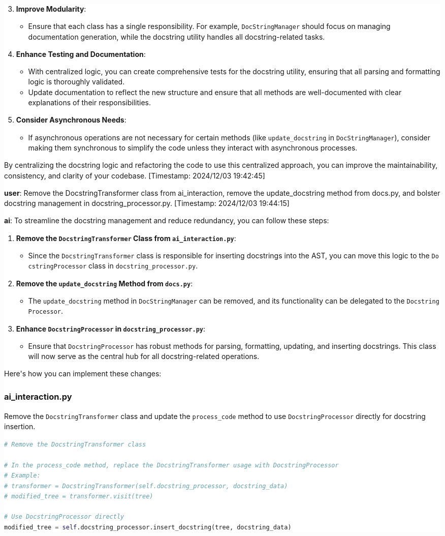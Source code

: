 3. **Improve Modularity**:
   - Ensure that each class has a single responsibility. For example, `DocStringManager` should focus on managing documentation generation, while the docstring utility handles all docstring-related tasks.

4. **Enhance Testing and Documentation**:
   - With centralized logic, you can create comprehensive tests for the docstring utility, ensuring that all parsing and formatting logic is thoroughly validated.
   - Update documentation to reflect the new structure and ensure that all methods are well-documented with clear explanations of their responsibilities.

5. **Consider Asynchronous Needs**:
   - If asynchronous operations are not necessary for certain methods (like `update_docstring` in `DocStringManager`), consider making them synchronous to simplify the code unless they interact with asynchronous processes.

By centralizing the docstring logic and refactoring the code to use this centralized approach, you can improve the maintainability, consistency, and clarity of your codebase.
[Timestamp: 2024/12/03 19:42:45]

**user**: Remove the DocstringTransformer class from ai_interaction, remove the update_docstring method from docs.py, and bolster docstring management in docstring_processor.py.
[Timestamp: 2024/12/03 19:44:15]

**ai**: To streamline the docstring management and reduce redundancy, you can follow these steps:

1. **Remove the `DocstringTransformer` Class from `ai_interaction.py`**:
   - Since the `DocstringTransformer` class is responsible for inserting docstrings into the AST, you can move this logic to the `DocstringProcessor` class in `docstring_processor.py`.

2. **Remove the `update_docstring` Method from `docs.py`**:
   - The `update_docstring` method in `DocStringManager` can be removed, and its functionality can be delegated to the `DocstringProcessor`.

3. **Enhance `DocstringProcessor` in `docstring_processor.py`**:
   - Ensure that `DocstringProcessor` has robust methods for parsing, formatting, updating, and inserting docstrings. This class will now serve as the central hub for all docstring-related operations.

Here's how you can implement these changes:

### ai_interaction.py

Remove the `DocstringTransformer` class and update the `process_code` method to use `DocstringProcessor` directly for docstring insertion.

```python
# Remove the DocstringTransformer class

# In the process_code method, replace the DocstringTransformer usage with DocstringProcessor
# Example:
# transformer = DocstringTransformer(self.docstring_processor, docstring_data)
# modified_tree = transformer.visit(tree)

# Use DocstringProcessor directly
modified_tree = self.docstring_processor.insert_docstring(tree, docstring_data)
```

